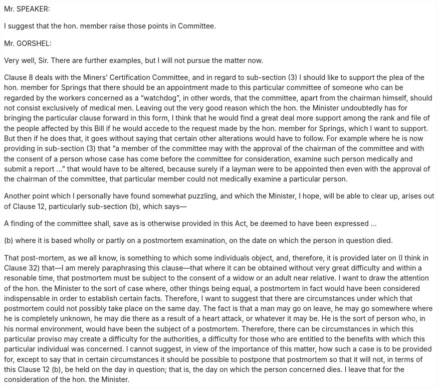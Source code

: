 <from>Mr. <person refersTo="hansard_za">SPEAKER</person>:</from>

<p>I suggest that the hon. member raise those points in Committee.</p>

</speech>

<speech by="#gorshel">

<from>Mr. <person refersTo="hansard_za">GORSHEL</person>:</from>

<p>Very well, Sir. There are further examples, but I will not pursue the matter now.</p>

<p>Clause 8 deals with the Miners&#x2019; Certification Committee, and in regard to sub-section (3) I should like to support the plea of the hon. member for Springs that there should be an appointment made to this particular committee of someone who can be regarded by the workers concerned as a &#x201C;watchdog&#x201D;, in other words, that the committee, apart from the chairman himself, should not consist exclusively of medical men. Leaving out the very good reason which the hon. the Minister undoubtedly has for bringing the particular clause forward in this form, I think that he would find a great deal more support among the rank and file of the people affected by this Bill if he would accede to the request made by the hon. member for Springs, which I want to support. But then if he does that, it goes without saying that certain other alterations would have to follow. For example where he is now providing in sub-section (3) that &#x201C;a member of the committee may with the approval of the chairman of the committee and with the consent of a person whose case has come before the committee for consideration, examine such person medically and submit a report &#x2026;&#x201D; that would have to be altered, because surely if a layman were to be appointed then even with the approval of the chairman of the committee, that particular member could not medically examine a particular person.</p>

<p>Another point which I personally have found somewhat puzzling, and which the Minister, I hope, will be able to clear up, arises out of Clause 12, particularly sub-section (b), which says&#x2014;</p>

<block name="quote">A finding of the committee shall, save as is otherwise provided in this Act, be deemed to have been expressed &#x2026;</block>

<block name="quote">(b) where it is based wholly or partly on a postmortem examination, on the date on which the person in question died.</block>

<p>That post-mortem, as we all know, is something to which some individuals object, and, therefore, it is provided later on (I think in Clause 32) that&#x2014;I am merely paraphrasing this clause&#x2014;that where it can be obtained without very great difficulty and within a resonable time, that postmortem must be subject to the consent of a widow or an adult near relative. I want to draw the attention of the hon. the Minister to the sort of case where, other things being equal, a postmortem in fact would have been considered indispensable in order to establish certain facts. Therefore, I want to suggest that there are circumstances under which that postmortem could not possibly take place on the same day. The fact is that a man may go on leave, he may go somewhere where he is completely unknown, he may die there as a result of a heart attack, or whatever it may be. He is the sort of person who, in his normal environment, would have been the subject of a postmortem. Therefore, there can be circumstances in which this particular proviso may create a difficulty for the authorities, a difficulty for those who are entitled to the benefits with which this particular individual was concerned. I cannot suggest, in view of the importance of this matter, how such a case is to be provided for, except to say that in certain circumstances it should be possible to postpone that postmortem so that it will not, in terms of this Clause 12 (b), be held on the day in question; that is, the day on <span class="col_6687-6688" refersTo="page_0590"/>which the person concerned dies. I leave that for the consideration of the hon. the Minister.</p>
